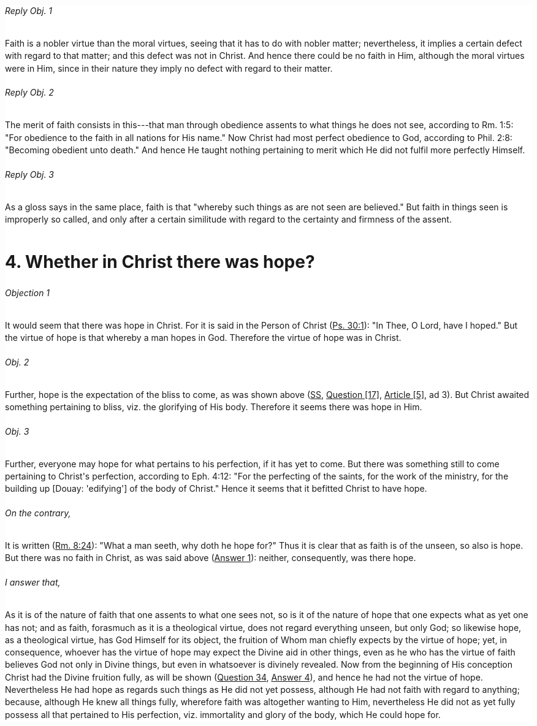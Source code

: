 ###### Reply Obj. 1
Faith is a nobler virtue than the moral virtues, seeing that it has to do with nobler matter; nevertheless, it implies a certain defect with regard to that matter; and this defect was not in Christ. And hence there could be no faith in Him, although the moral virtues were in Him, since in their nature they imply no defect with regard to their matter.  

###### Reply Obj. 2
The merit of faith consists in this---that man through obedience assents to what things he does not see, according to Rm. 1:5: "For obedience to the faith in all nations for His name." Now Christ had most perfect obedience to God, according to Phil. 2:8: "Becoming obedient unto death." And hence He taught nothing pertaining to merit which He did not fulfil more perfectly Himself.  

###### Reply Obj. 3
As a gloss says in the same place, faith is that "whereby such things as are not seen are believed." But faith in things seen is improperly so called, and only after a certain similitude with regard to the certainty and firmness of the assent.  




# 4. Whether in Christ there was hope? 

###### Objection 1
It would seem that there was hope in Christ. For it is said in the Person of Christ ([Ps. 30:1](http://bible.gospelcom.net/bible?Ps++30:1)): "In Thee, O Lord, have I hoped." But the virtue of hope is that whereby a man hopes in God. Therefore the virtue of hope was in Christ.  

###### Obj. 2
Further, hope is the expectation of the bliss to come, as was shown above ([SS](../SS.html), [Question \[17\]](../SS/SS017.html#SSQ17OUTP1), [Article \[5\]](../SS/SS017.html#SSQ17A5THEP1), ad 3). But Christ awaited something pertaining to bliss, viz. the glorifying of His body. Therefore it seems there was hope in Him.  

###### Obj. 3
Further, everyone may hope for what pertains to his perfection, if it has yet to come. But there was something still to come pertaining to Christ's perfection, according to Eph. 4:12: "For the perfecting of the saints, for the work of the ministry, for the building up \[Douay: 'edifying'\] of the body of Christ." Hence it seems that it befitted Christ to have hope.  

###### On the contrary,
It is written ([Rm. 8:24](http://bible.gospelcom.net/bible?Rm++8:24)): "What a man seeth, why doth he hope for?" Thus it is clear that as faith is of the unseen, so also is hope. But there was no faith in Christ, as was said above ([Answer 1](#1.%20Whether%20in%20the%20Soul%20of%20Christ%20there%20was%20any%20habitual%20grace?%20)): neither, consequently, was there hope.  

###### I answer that,
As it is of the nature of faith that one assents to what one sees not, so is it of the nature of hope that one expects what as yet one has not; and as faith, forasmuch as it is a theological virtue, does not regard everything unseen, but only God; so likewise hope, as a theological virtue, has God Himself for its object, the fruition of Whom man chiefly expects by the virtue of hope; yet, in consequence, whoever has the virtue of hope may expect the Divine aid in other things, even as he who has the virtue of faith believes God not only in Divine things, but even in whatsoever is divinely revealed. Now from the beginning of His conception Christ had the Divine fruition fully, as will be shown ([Question 34](../../27.%20The%20Life%20of%20Christ/34.%20Perfection%20of%20the%20Child%20Conceived.md), [Answer 4](../../27.%20The%20Life%20of%20Christ/34.%20Perfection%20of%20the%20Child%20Conceived.md#4.%20Whether%20Christ%20was%20a%20perfect%20comprehensor%20in%20the%20first%20instant%20of%20His%20conception?%20)), and hence he had not the virtue of hope. Nevertheless He had hope as regards such things as He did not yet possess, although He had not faith with regard to anything; because, although He knew all things fully, wherefore faith was altogether wanting to Him, nevertheless He did not as yet fully possess all that pertained to His perfection, viz. immortality and glory of the body, which He could hope for.  
